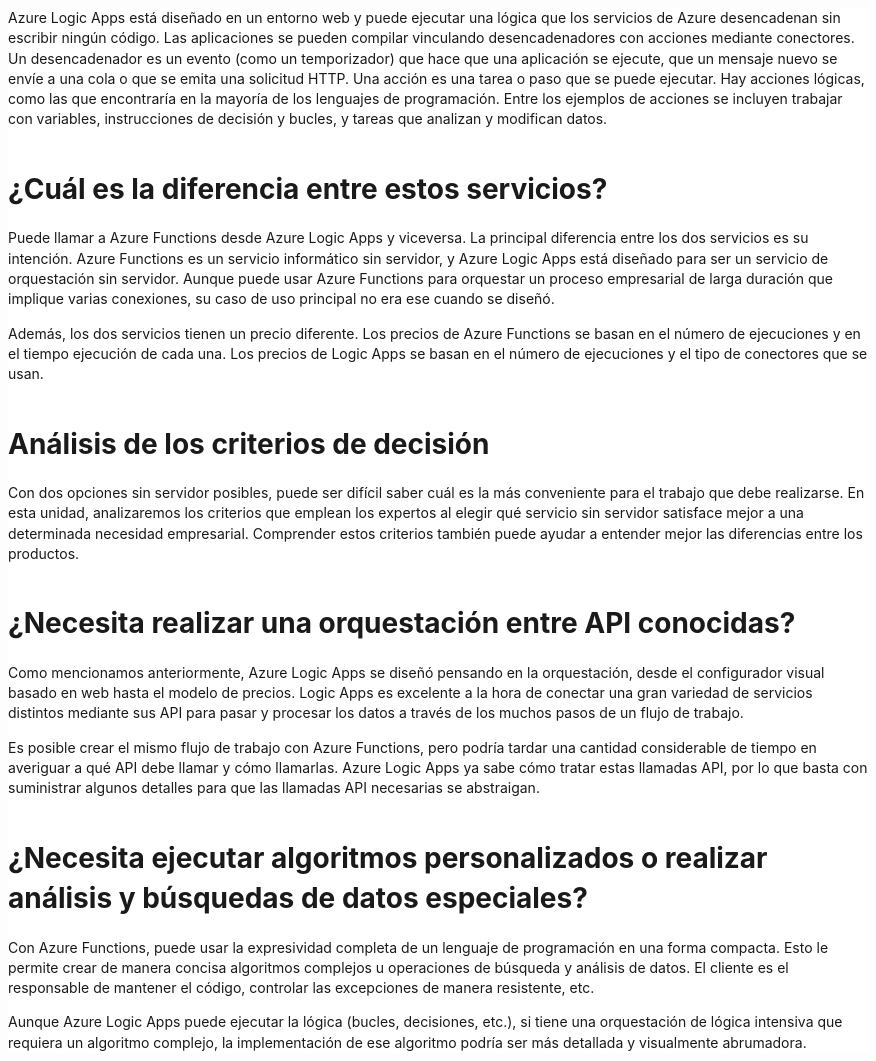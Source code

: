 Azure Logic Apps está diseñado en un entorno web y puede ejecutar una lógica que los servicios de Azure desencadenan sin escribir ningún código. Las aplicaciones se pueden compilar vinculando desencadenadores con acciones mediante conectores. Un desencadenador es un evento (como un temporizador) que hace que una aplicación se ejecute, que un mensaje nuevo se envíe a una cola o que se emita una solicitud HTTP. Una acción es una tarea o paso que se puede ejecutar. Hay acciones lógicas, como las que encontraría en la mayoría de los lenguajes de programación. Entre los ejemplos de acciones se incluyen trabajar con variables, instrucciones de decisión y bucles, y tareas que analizan y modifican datos.

# ¿Cuál es la diferencia entre estos servicios?
Puede llamar a Azure Functions desde Azure Logic Apps y viceversa. La principal diferencia entre los dos servicios es su intención. Azure Functions es un servicio informático sin servidor, y Azure Logic Apps está diseñado para ser un servicio de orquestación sin servidor. Aunque puede usar Azure Functions para orquestar un proceso empresarial de larga duración que implique varias conexiones, su caso de uso principal no era ese cuando se diseñó.

Además, los dos servicios tienen un precio diferente. Los precios de Azure Functions se basan en el número de ejecuciones y en el tiempo ejecución de cada una. Los precios de Logic Apps se basan en el número de ejecuciones y el tipo de conectores que se usan.

# Análisis de los criterios de decisión
Con dos opciones sin servidor posibles, puede ser difícil saber cuál es la más conveniente para el trabajo que debe realizarse. En esta unidad, analizaremos los criterios que emplean los expertos al elegir qué servicio sin servidor satisface mejor a una determinada necesidad empresarial. Comprender estos criterios también puede ayudar a entender mejor las diferencias entre los productos.

# ¿Necesita realizar una orquestación entre API conocidas?
Como mencionamos anteriormente, Azure Logic Apps se diseñó pensando en la orquestación, desde el configurador visual basado en web hasta el modelo de precios. Logic Apps es excelente a la hora de conectar una gran variedad de servicios distintos mediante sus API para pasar y procesar los datos a través de los muchos pasos de un flujo de trabajo.

Es posible crear el mismo flujo de trabajo con Azure Functions, pero podría tardar una cantidad considerable de tiempo en averiguar a qué API debe llamar y cómo llamarlas. Azure Logic Apps ya sabe cómo tratar estas llamadas API, por lo que basta con suministrar algunos detalles para que las llamadas API necesarias se abstraigan.

# ¿Necesita ejecutar algoritmos personalizados o realizar análisis y búsquedas de datos especiales?
Con Azure Functions, puede usar la expresividad completa de un lenguaje de programación en una forma compacta. Esto le permite crear de manera concisa algoritmos complejos u operaciones de búsqueda y análisis de datos. El cliente es el responsable de mantener el código, controlar las excepciones de manera resistente, etc.

Aunque Azure Logic Apps puede ejecutar la lógica (bucles, decisiones, etc.), si tiene una orquestación de lógica intensiva que requiera un algoritmo complejo, la implementación de ese algoritmo podría ser más detallada y visualmente abrumadora.
